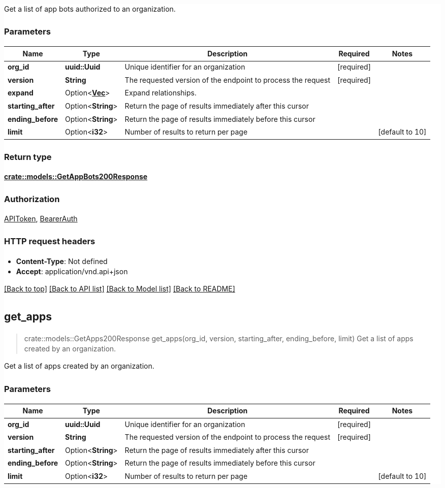 Get a list of app bots authorized to an organization.

### Parameters


Name | Type | Description  | Required | Notes
------------- | ------------- | ------------- | ------------- | -------------
**org_id** | **uuid::Uuid** | Unique identifier for an organization | [required] |
**version** | **String** | The requested version of the endpoint to process the request | [required] |
**expand** | Option<[**Vec<String>**](String.md)> | Expand relationships. |  |
**starting_after** | Option<**String**> | Return the page of results immediately after this cursor |  |
**ending_before** | Option<**String**> | Return the page of results immediately before this cursor |  |
**limit** | Option<**i32**> | Number of results to return per page |  |[default to 10]

### Return type

[**crate::models::GetAppBots200Response**](getAppBots_200_response.md)

### Authorization

[APIToken](../README.md#APIToken), [BearerAuth](../README.md#BearerAuth)

### HTTP request headers

- **Content-Type**: Not defined
- **Accept**: application/vnd.api+json

[[Back to top]](#) [[Back to API list]](../README.md#documentation-for-api-endpoints) [[Back to Model list]](../README.md#documentation-for-models) [[Back to README]](../README.md)


## get_apps

> crate::models::GetApps200Response get_apps(org_id, version, starting_after, ending_before, limit)
Get a list of apps created by an organization.

Get a list of apps created by an organization.

### Parameters


Name | Type | Description  | Required | Notes
------------- | ------------- | ------------- | ------------- | -------------
**org_id** | **uuid::Uuid** | Unique identifier for an organization | [required] |
**version** | **String** | The requested version of the endpoint to process the request | [required] |
**starting_after** | Option<**String**> | Return the page of results immediately after this cursor |  |
**ending_before** | Option<**String**> | Return the page of results immediately before this cursor |  |
**limit** | Option<**i32**> | Number of results to return per page |  |[default to 10]
